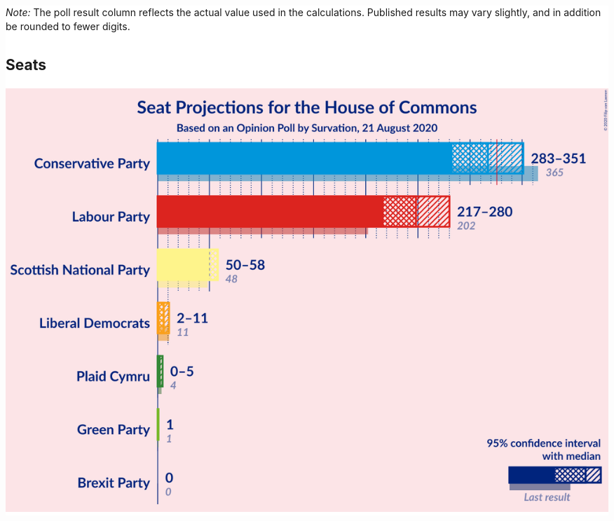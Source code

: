 *Note:* The poll result column reflects the actual value used in the calculations. Published results may vary slightly, and in addition be rounded to fewer digits.

## Seats

![Graph with seats not yet produced](2020-08-21-Survation-seats.png "Seats")
